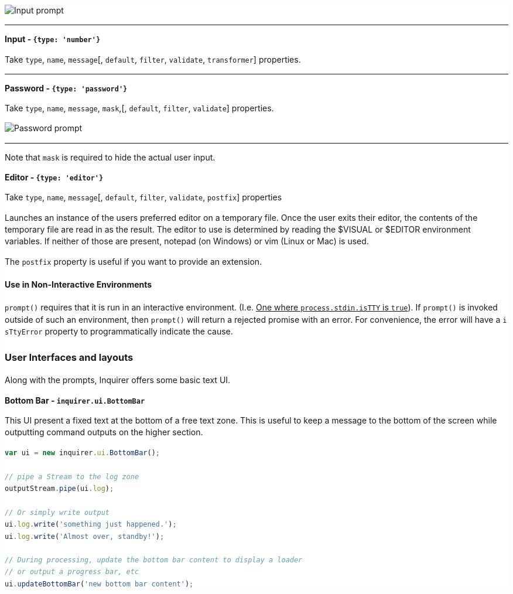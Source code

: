 ![Input prompt](https://cdn.rawgit.com/SBoudrias/Inquirer.js/28ae8337ba51d93e359ef4f7ee24e79b69898962/assets/screenshots/input.svg)

***

**Input - `{type: 'number'}`**

Take `type`, `name`, `message`\[, `default`, `filter`, `validate`, `transformer`] properties.

***

**Password - `{type: 'password'}`**

Take `type`, `name`, `message`, `mask`,\[, `default`, `filter`, `validate`] properties.

![Password prompt](https://cdn.rawgit.com/SBoudrias/Inquirer.js/28ae8337ba51d93e359ef4f7ee24e79b69898962/assets/screenshots/password.svg)

***

Note that `mask` is required to hide the actual user input.

**Editor - `{type: 'editor'}`**

Take `type`, `name`, `message`\[, `default`, `filter`, `validate`, `postfix`] properties

Launches an instance of the users preferred editor on a temporary file. Once the user exits their editor, the contents of the temporary file are read in as the result. The editor to use is determined by reading the $VISUAL or $EDITOR environment variables. If neither of those are present, notepad (on Windows) or vim (Linux or Mac) is used.

The `postfix` property is useful if you want to provide an extension.

#### Use in Non-Interactive Environments

`prompt()` requires that it is run in an interactive environment. (I.e. [One where `process.stdin.isTTY` is `true`](https://nodejs.org/docs/latest-v12.x/api/process.html#process\_a\_note\_on\_process\_i\_o)). If `prompt()` is invoked outside of such an environment, then `prompt()` will return a rejected promise with an error. For convenience, the error will have a `isTtyError` property to programmatically indicate the cause.

### User Interfaces and layouts

Along with the prompts, Inquirer offers some basic text UI.

**Bottom Bar - `inquirer.ui.BottomBar`**

This UI present a fixed text at the bottom of a free text zone. This is useful to keep a message to the bottom of the screen while outputting command outputs on the higher section.

```javascript
var ui = new inquirer.ui.BottomBar();

// pipe a Stream to the log zone
outputStream.pipe(ui.log);

// Or simply write output
ui.log.write('something just happened.');
ui.log.write('Almost over, standby!');

// During processing, update the bottom bar content to display a loader
// or output a progress bar, etc
ui.updateBottomBar('new bottom bar content');
```
